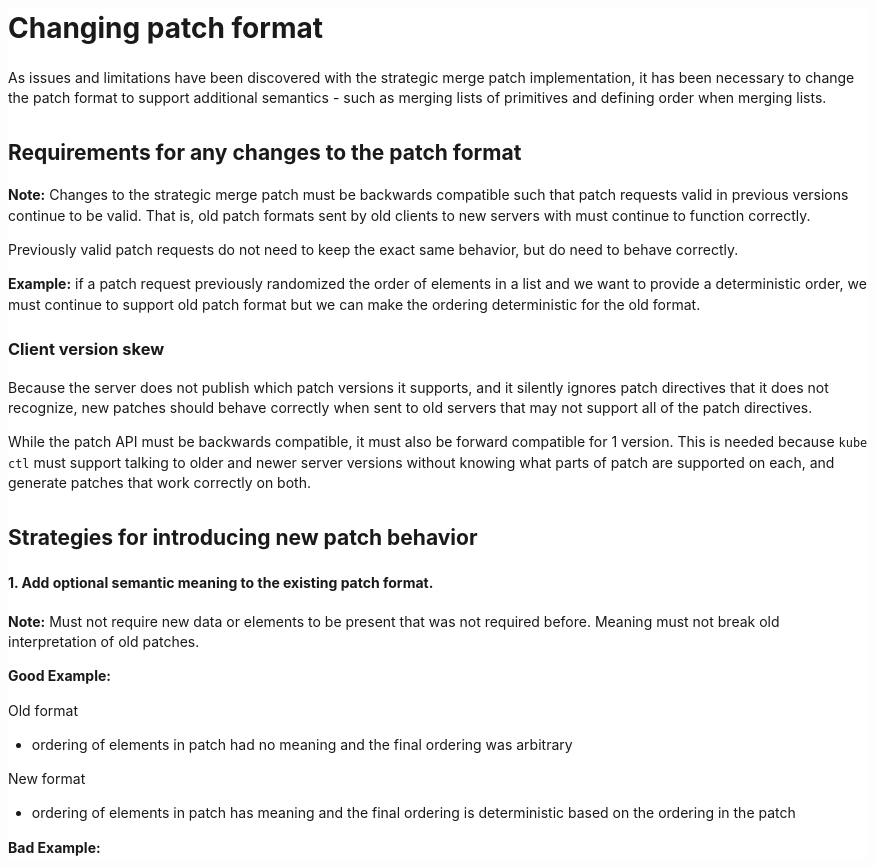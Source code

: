 # Changing patch format

As issues and limitations have been discovered with the strategic merge
patch implementation, it has been necessary to change the patch format
to support additional semantics - such as merging lists of
primitives and defining order when merging lists.

## Requirements for any changes to the patch format

**Note:** Changes to the strategic merge patch must be backwards compatible such
that patch requests valid in previous versions continue to be valid.
That is, old patch formats sent by old clients to new servers with
must continue to function correctly.

Previously valid patch requests do not need to keep the exact same
behavior, but do need to behave correctly.

**Example:** if a patch request previously randomized the order of elements
in a list and we want to provide a deterministic order, we must continue
to support old patch format but we can make the ordering deterministic
for the old format.

### Client version skew

Because the server does not publish which patch versions it supports,
and it silently ignores patch directives that it does not recognize,
new patches should behave correctly when sent to old servers that
may not support all of the patch directives.

While the patch API must be backwards compatible, it must also
be forward compatible for 1 version.  This is needed because `kubectl` must
support talking to older and newer server versions without knowing what
parts of patch are supported on each, and generate patches that work correctly on both.

## Strategies for introducing new patch behavior

#### 1. Add optional semantic meaning to the existing patch format.

**Note:** Must not require new data or elements to be present that was not required before.  Meaning must not break old interpretation of old patches.

**Good Example:**

Old format
  - ordering of elements in patch had no meaning and the final ordering was arbitrary

New format
  - ordering of elements in patch has meaning and the final ordering is deterministic based on the ordering in the patch

**Bad Example:**
